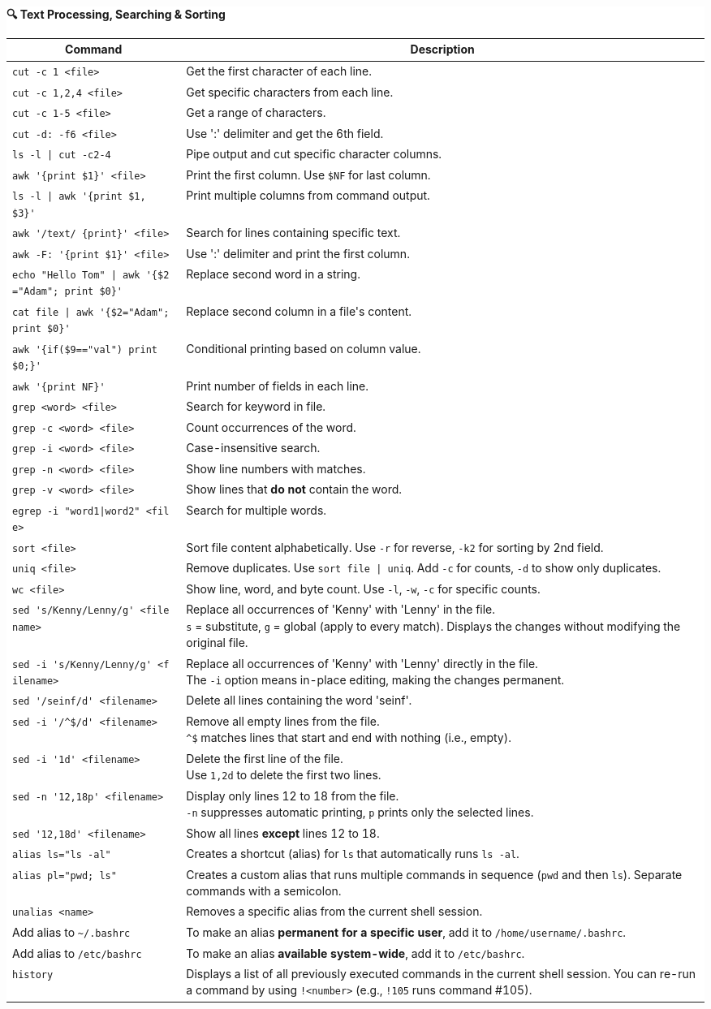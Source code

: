 
#### 🔍 Text Processing, Searching & Sorting

| Command | Description |
|---------|-------------|
| `cut -c 1 <file>` | Get the first character of each line. |
| `cut -c 1,2,4 <file>` | Get specific characters from each line. |
| `cut -c 1-5 <file>` | Get a range of characters. |
| `cut -d: -f6 <file>` | Use ':' delimiter and get the 6th field. |
| `ls -l \| cut -c2-4` | Pipe output and cut specific character columns. |
| `awk '{print $1}' <file>` | Print the first column. Use `$NF` for last column. |
| `ls -l \| awk '{print $1, $3}'` | Print multiple columns from command output. |
| `awk '/text/ {print}' <file>` | Search for lines containing specific text. |
| `awk -F: '{print $1}' <file>` | Use ':' delimiter and print the first column. |
| `echo "Hello Tom" \| awk '{$2="Adam"; print $0}'` | Replace second word in a string. |
| `cat file \| awk '{$2="Adam"; print $0}'` | Replace second column in a file's content. |
| `awk '{if($9=="val") print $0;}'` | Conditional printing based on column value. |
| `awk '{print NF}'` | Print number of fields in each line. |
| `grep <word> <file>` | Search for keyword in file. |
| `grep -c <word> <file>` | Count occurrences of the word. |
| `grep -i <word> <file>` | Case-insensitive search. |
| `grep -n <word> <file>` | Show line numbers with matches. |
| `grep -v <word> <file>` | Show lines that **do not** contain the word. |
| `egrep -i "word1\|word2" <file>` | Search for multiple words. |
| `sort <file>` | Sort file content alphabetically. Use `-r` for reverse, `-k2` for sorting by 2nd field. |
| `uniq <file>` | Remove duplicates. Use `sort file \| uniq`. Add `-c` for counts, `-d` to show only duplicates. |
| `wc <file>` | Show line, word, and byte count. Use `-l`, `-w`, `-c` for specific counts. |
| `sed 's/Kenny/Lenny/g' <filename>` | Replace all occurrences of 'Kenny' with 'Lenny' in the file. <br>`s` = substitute, `g` = global (apply to every match). Displays the changes without modifying the original file. |
| `sed -i 's/Kenny/Lenny/g' <filename>` | Replace all occurrences of 'Kenny' with 'Lenny' directly in the file. <br>The `-i` option means in-place editing, making the changes permanent. |
| `sed '/seinf/d' <filename>` | Delete all lines containing the word 'seinf'. |
| `sed -i '/^$/d' <filename>` | Remove all empty lines from the file. <br>`^$` matches lines that start and end with nothing (i.e., empty). |
| `sed -i '1d' <filename>` | Delete the first line of the file. <br>Use `1,2d` to delete the first two lines. |
| `sed -n '12,18p' <filename>` | Display only lines 12 to 18 from the file. <br>`-n` suppresses automatic printing, `p` prints only the selected lines. |
| `sed '12,18d' <filename>` | Show all lines **except** lines 12 to 18. |
| `alias ls="ls -al"` | Creates a shortcut (alias) for `ls` that automatically runs `ls -al`. |
| `alias pl="pwd; ls"` | Creates a custom alias that runs multiple commands in sequence (`pwd` and then `ls`). Separate commands with a semicolon. |
| `unalias <name>` | Removes a specific alias from the current shell session. |
| Add alias to `~/.bashrc` | To make an alias **permanent for a specific user**, add it to `/home/username/.bashrc`. |
| Add alias to `/etc/bashrc` | To make an alias **available system-wide**, add it to `/etc/bashrc`. |
| `history` | Displays a list of all previously executed commands in the current shell session. You can re-run a command by using `!<number>` (e.g., `!105` runs command #105). |